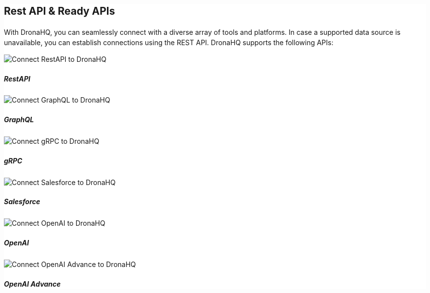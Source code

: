 ## Rest API & Ready APIs

With DronaHQ, you can seamlessly connect with a diverse array of tools and platforms. In case a supported data source is unavailable, you can establish connections using the REST API. DronaHQ supports the following APIs:

<div className="vendor-table">
  <VersionedLink to="#">
    <div className="card-wrapper">
      <div className="card">
         <Image src="/img/connectingDatasource/restapi-logo.png"  title="RestAPI" alt="Connect RestAPI to DronaHQ" />
      </div>
      <h5>RestAPI</h5>
    </div>
  </VersionedLink>
  <VersionedLink to="#">
    <div className="card-wrapper">
      <div className="card">
         <Image src="/img/connectingDatasource/graphql-logo.png"  title="GraphQL" alt="Connect GraphQL to DronaHQ" />
      </div>
      <h5>GraphQL</h5>
    </div>
  </VersionedLink>
  <VersionedLink to="#">
    <div className="card-wrapper">
      <div className="card">
         <Image src="/img/connectingDatasource/grpc-logo.png"  title="gRPC" alt="Connect gRPC to DronaHQ" />
      </div>
      <h5>gRPC</h5>
    </div>
  </VersionedLink>
  <VersionedLink to="#">
    <div className="card-wrapper">
      <div className="card">
         <Image src="/img/connectingDatasource/salesforce-logo.png"  title="Salesforce" alt="Connect Salesforce to DronaHQ" />
      </div>
      <h5>Salesforce</h5>
    </div>
  </VersionedLink>
  <VersionedLink to="#">
    <div className="card-wrapper">
      <div className="card">
         <Image src="/img/connectingDatasource/openai-logo.jpeg"  title="OpenAI" alt="Connect OpenAI to DronaHQ" />
      </div>
      <h5>OpenAI</h5>
    </div>
  </VersionedLink>
  <VersionedLink to="#">
    <div className="card-wrapper">
      <div className="card">
         <Image src="/img/connectingDatasource/openaiadv-logo.jpeg"  title="OpenAI Advance" alt="Connect OpenAI Advance to DronaHQ" />
      </div>
      <h5>OpenAI Advance</h5>
    </div>
  </VersionedLink>
  <VersionedLink to="#">
    <div className="card-wrapper">
      <div className="card">